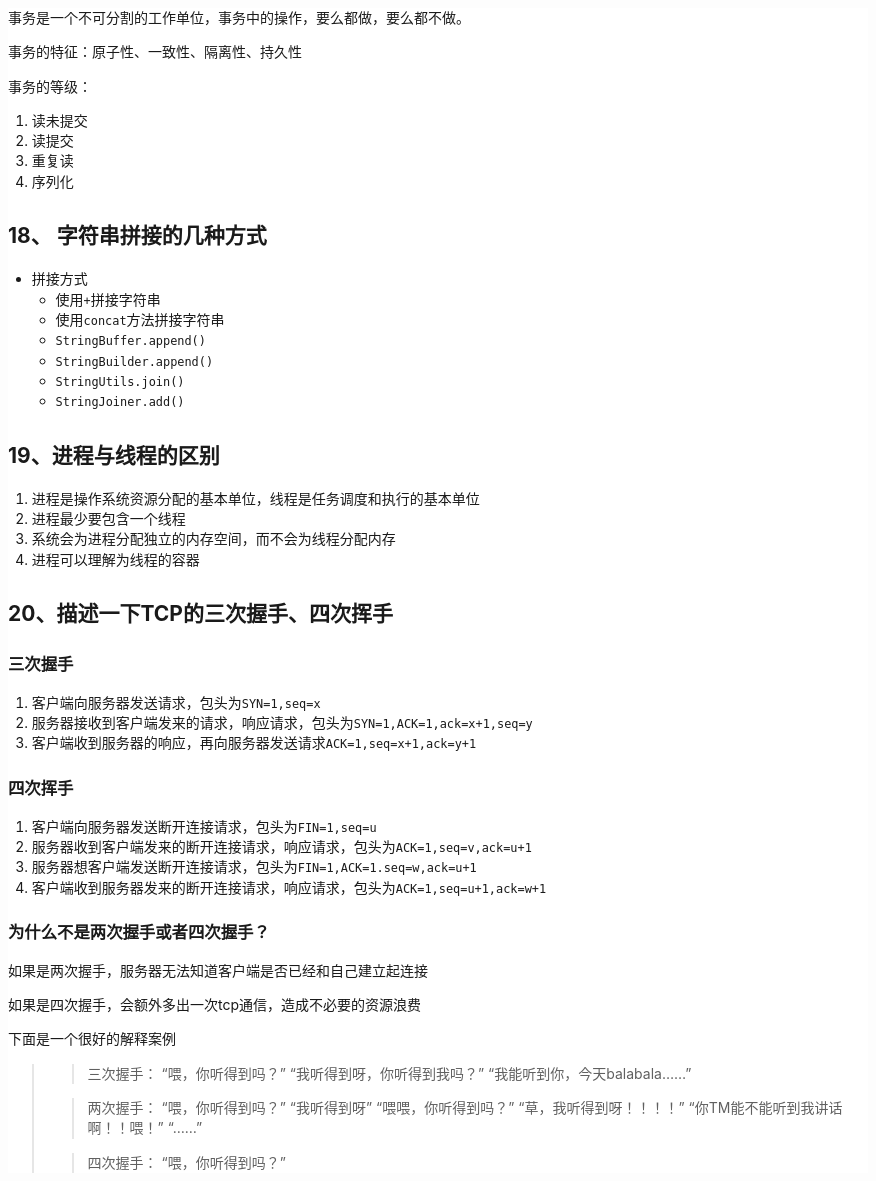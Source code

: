 事务是一个不可分割的工作单位，事务中的操作，要么都做，要么都不做。

事务的特征：原子性、一致性、隔离性、持久性

事务的等级：

1. 读未提交
2. 读提交
3. 重复读
4. 序列化

## 18、 字符串拼接的几种方式

- 拼接方式
  - 使用`+`拼接字符串
  - 使用`concat`方法拼接字符串
  - `StringBuffer.append()`
  - `StringBuilder.append()`
  - `StringUtils.join()`
  - `StringJoiner.add()`

## 19、进程与线程的区别

1. 进程是操作系统资源分配的基本单位，线程是任务调度和执行的基本单位
2. 进程最少要包含一个线程
3. 系统会为进程分配独立的内存空间，而不会为线程分配内存
4. 进程可以理解为线程的容器

## 20、描述一下TCP的三次握手、四次挥手

### 三次握手

1. 客户端向服务器发送请求，包头为`SYN=1,seq=x`
2. 服务器接收到客户端发来的请求，响应请求，包头为`SYN=1,ACK=1,ack=x+1,seq=y`
3. 客户端收到服务器的响应，再向服务器发送请求`ACK=1,seq=x+1,ack=y+1`

### 四次挥手

1. 客户端向服务器发送断开连接请求，包头为`FIN=1,seq=u`
2. 服务器收到客户端发来的断开连接请求，响应请求，包头为`ACK=1,seq=v,ack=u+1`
3. 服务器想客户端发送断开连接请求，包头为`FIN=1,ACK=1.seq=w,ack=u+1`
4. 客户端收到服务器发来的断开连接请求，响应请求，包头为`ACK=1,seq=u+1,ack=w+1`

### 为什么不是两次握手或者四次握手？

如果是两次握手，服务器无法知道客户端是否已经和自己建立起连接

如果是四次握手，会额外多出一次tcp通信，造成不必要的资源浪费

下面是一个很好的解释案例

> > 三次握手：
> > “喂，你听得到吗？”
> > “我听得到呀，你听得到我吗？”
> > “我能听到你，今天balabala……”
>
> > 两次握手：
> > “喂，你听得到吗？”
> > “我听得到呀”
> > “喂喂，你听得到吗？”
> > “草，我听得到呀！！！！”
> > “你TM能不能听到我讲话啊！！喂！”
> > “……”
>
> > 四次握手：
> > “喂，你听得到吗？”